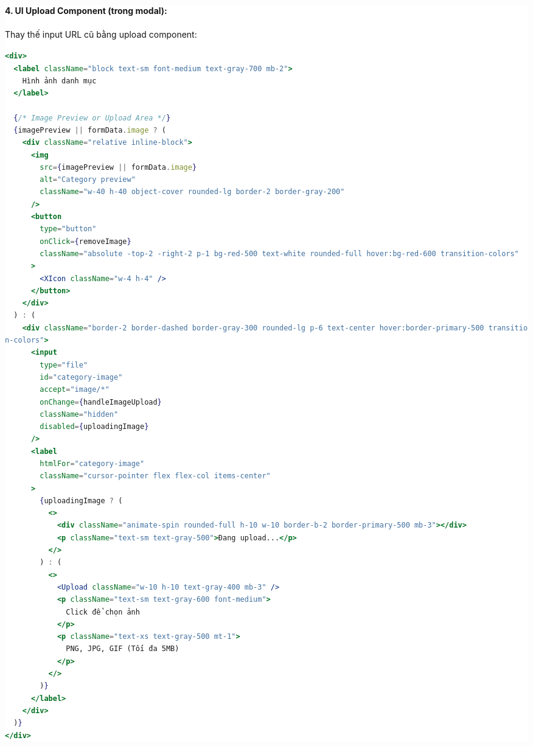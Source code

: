 #### **4. UI Upload Component (trong modal):**

Thay thế input URL cũ bằng upload component:

```jsx
<div>
  <label className="block text-sm font-medium text-gray-700 mb-2">
    Hình ảnh danh mục
  </label>
  
  {/* Image Preview or Upload Area */}
  {imagePreview || formData.image ? (
    <div className="relative inline-block">
      <img
        src={imagePreview || formData.image}
        alt="Category preview"
        className="w-40 h-40 object-cover rounded-lg border-2 border-gray-200"
      />
      <button
        type="button"
        onClick={removeImage}
        className="absolute -top-2 -right-2 p-1 bg-red-500 text-white rounded-full hover:bg-red-600 transition-colors"
      >
        <XIcon className="w-4 h-4" />
      </button>
    </div>
  ) : (
    <div className="border-2 border-dashed border-gray-300 rounded-lg p-6 text-center hover:border-primary-500 transition-colors">
      <input
        type="file"
        id="category-image"
        accept="image/*"
        onChange={handleImageUpload}
        className="hidden"
        disabled={uploadingImage}
      />
      <label
        htmlFor="category-image"
        className="cursor-pointer flex flex-col items-center"
      >
        {uploadingImage ? (
          <>
            <div className="animate-spin rounded-full h-10 w-10 border-b-2 border-primary-500 mb-3"></div>
            <p className="text-sm text-gray-500">Đang upload...</p>
          </>
        ) : (
          <>
            <Upload className="w-10 h-10 text-gray-400 mb-3" />
            <p className="text-sm text-gray-600 font-medium">
              Click để chọn ảnh
            </p>
            <p className="text-xs text-gray-500 mt-1">
              PNG, JPG, GIF (Tối đa 5MB)
            </p>
          </>
        )}
      </label>
    </div>
  )}
</div>
```
